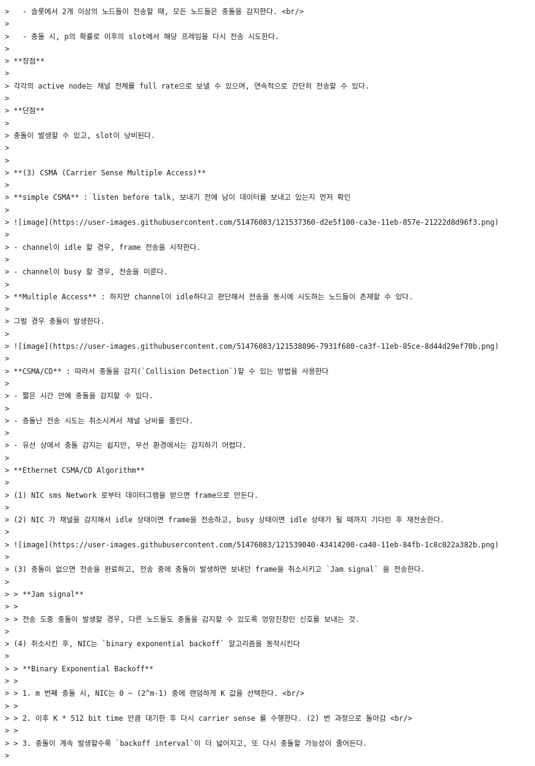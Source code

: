     >   - 슬롯에서 2개 이상의 노드들이 전송할 때, 모든 노드들은 충돌을 감지한다. <br/>
    >
    >   - 충돌 시, p의 확률로 이후의 slot에서 해당 프레임을 다시 전송 시도한다.
    >
    > **장점**
    >
    > 각각의 active node는 채널 전체를 full rate으로 보낼 수 있으며, 연속적으로 간단히 전송할 수 있다.
    >
    > **단점**
    >
    > 충돌이 발생할 수 있고, slot이 낭비된다.
    >
    >
    > **(3) CSMA (Carrier Sense Multiple Access)**
    >
    > **simple CSMA** : listen before talk, 보내기 전에 남이 데이터를 보내고 있는지 먼저 확인
    >
    > ![image](https://user-images.githubusercontent.com/51476083/121537360-d2e5f100-ca3e-11eb-857e-21222d8d96f3.png)
    >
    > - channel이 idle 할 경우, frame 전송을 시작한다.
    >
    > - channel이 busy 할 경우, 전송을 미룬다.
    >
    > **Multiple Access** : 하지만 channel이 idle하다고 판단해서 전송을 동시에 시도하는 노드들이 존재할 수 있다.
    >
    > 그럴 경우 충돌이 발생한다.
    >
    > ![image](https://user-images.githubusercontent.com/51476083/121538096-7931f680-ca3f-11eb-85ce-8d44d29ef70b.png)
    >
    > **CSMA/CD** : 따라서 충돌을 감지(`Collision Detection`)할 수 있는 방법을 사용한다
    >
    > - 짧은 시간 안에 충돌을 감지할 수 있다.
    >
    > - 충돌난 전송 시도는 취소시켜서 채널 낭비를 줄인다.
    >
    > - 유선 상에서 충돌 감지는 쉽지만, 무선 환경에서는 감지하기 어렵다.
    >
    > **Ethernet CSMA/CD Algorithm**
    >
    > (1) NIC sms Network 로부터 데이터그램을 받으면 frame으로 만든다.
    >
    > (2) NIC 가 채널을 감지해서 idle 상태이면 frame을 전송하고, busy 상태이면 idle 상태가 될 때까지 기다린 후 재전송한다.
    >
    > ![image](https://user-images.githubusercontent.com/51476083/121539040-43414200-ca40-11eb-84fb-1c8c022a382b.png)
    >
    > (3) 충돌이 없으면 전송을 완료하고, 전송 중에 충돌이 발생하면 보내던 frame을 취소시키고 `Jam signal` 을 전송한다.
    >
    > > **Jam signal**
    > >
    > > 전송 도중 충돌이 발생할 경우, 다른 노드들도 충돌을 감지할 수 있도록 엉망진창인 신호를 보내는 것.
    >
    > (4) 취소시킨 후, NIC는 `binary exponential backoff` 알고리즘을 동작시킨다
    >
    > > **Binary Exponential Backoff**
    > >
    > > 1. m 번째 충돌 시, NIC는 0 ~ (2^m-1) 중에 랜덤하게 K 값을 선택한다. <br/>
    > >
    > > 2. 이후 K * 512 bit time 만큼 대기한 후 다시 carrier sense 를 수행한다. (2) 번 과정으로 돌아감 <br/>
    > >
    > > 3. 충돌이 계속 발생할수록 `backoff interval`이 더 넓어지고, 또 다시 충돌할 가능성이 줄어든다.
    >